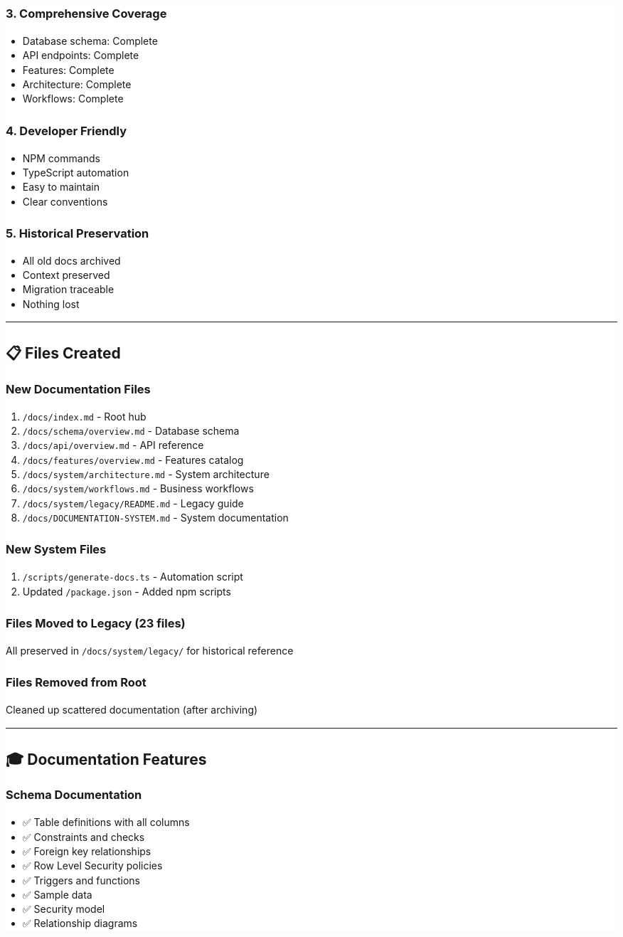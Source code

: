### 3. Comprehensive Coverage
- Database schema: Complete
- API endpoints: Complete
- Features: Complete
- Architecture: Complete
- Workflows: Complete

### 4. Developer Friendly
- NPM commands
- TypeScript automation
- Easy to maintain
- Clear conventions

### 5. Historical Preservation
- All old docs archived
- Context preserved
- Migration traceable
- Nothing lost

---

## 📋 Files Created

### New Documentation Files
1. `/docs/index.md` - Root hub
2. `/docs/schema/overview.md` - Database schema
3. `/docs/api/overview.md` - API reference
4. `/docs/features/overview.md` - Features catalog
5. `/docs/system/architecture.md` - System architecture
6. `/docs/system/workflows.md` - Business workflows
7. `/docs/system/legacy/README.md` - Legacy guide
8. `/docs/DOCUMENTATION-SYSTEM.md` - System documentation

### New System Files
1. `/scripts/generate-docs.ts` - Automation script
2. Updated `/package.json` - Added npm scripts

### Files Moved to Legacy (23 files)
All preserved in `/docs/system/legacy/` for historical reference

### Files Removed from Root
Cleaned up scattered documentation (after archiving)

---

## 🎓 Documentation Features

### Schema Documentation
- ✅ Table definitions with all columns
- ✅ Constraints and checks
- ✅ Foreign key relationships
- ✅ Row Level Security policies
- ✅ Triggers and functions
- ✅ Sample data
- ✅ Security model
- ✅ Relationship diagrams
